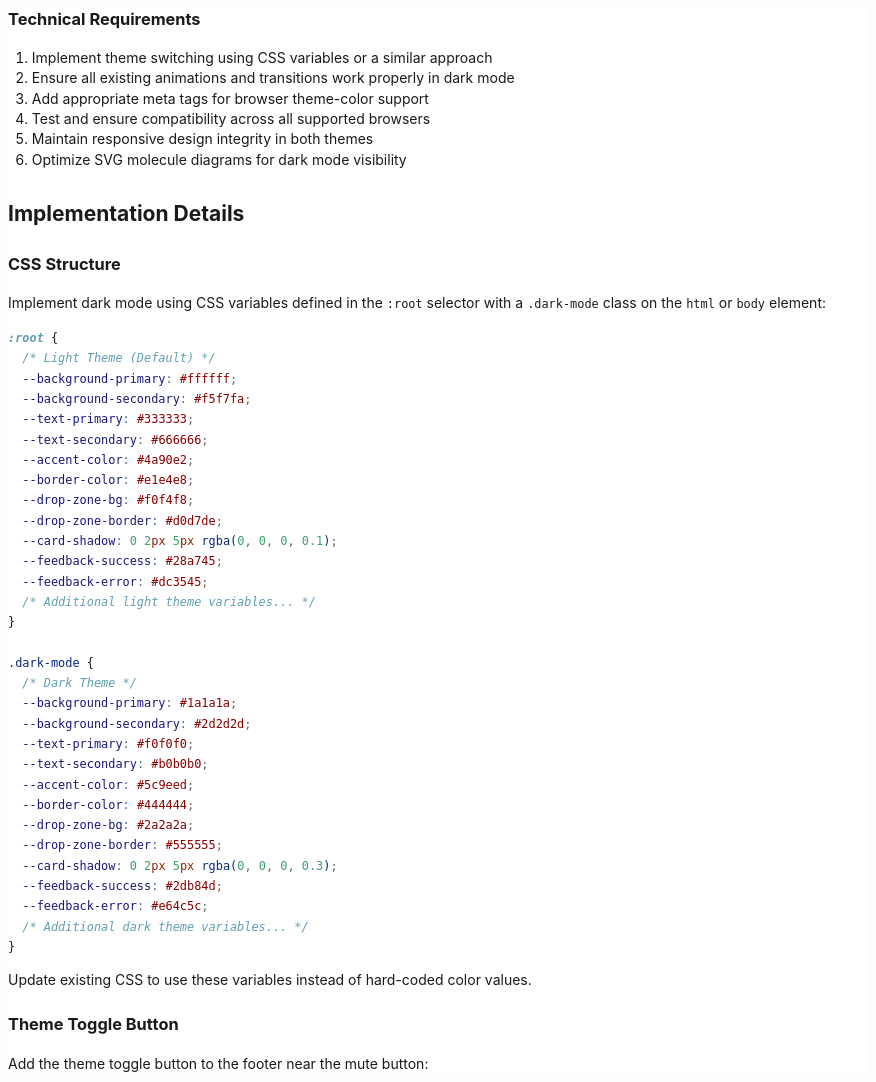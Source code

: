 ### Technical Requirements
1. Implement theme switching using CSS variables or a similar approach
2. Ensure all existing animations and transitions work properly in dark mode
3. Add appropriate meta tags for browser theme-color support
4. Test and ensure compatibility across all supported browsers
5. Maintain responsive design integrity in both themes
6. Optimize SVG molecule diagrams for dark mode visibility

## Implementation Details

### CSS Structure
Implement dark mode using CSS variables defined in the `:root` selector with a `.dark-mode` class on the `html` or `body` element:

```css
:root {
  /* Light Theme (Default) */
  --background-primary: #ffffff;
  --background-secondary: #f5f7fa;
  --text-primary: #333333;
  --text-secondary: #666666;
  --accent-color: #4a90e2;
  --border-color: #e1e4e8;
  --drop-zone-bg: #f0f4f8;
  --drop-zone-border: #d0d7de;
  --card-shadow: 0 2px 5px rgba(0, 0, 0, 0.1);
  --feedback-success: #28a745;
  --feedback-error: #dc3545;
  /* Additional light theme variables... */
}

.dark-mode {
  /* Dark Theme */
  --background-primary: #1a1a1a;
  --background-secondary: #2d2d2d;
  --text-primary: #f0f0f0;
  --text-secondary: #b0b0b0;
  --accent-color: #5c9eed;
  --border-color: #444444;
  --drop-zone-bg: #2a2a2a;
  --drop-zone-border: #555555;
  --card-shadow: 0 2px 5px rgba(0, 0, 0, 0.3);
  --feedback-success: #2db84d;
  --feedback-error: #e64c5c;
  /* Additional dark theme variables... */
}
```

Update existing CSS to use these variables instead of hard-coded color values.

### Theme Toggle Button
Add the theme toggle button to the footer near the mute button:
